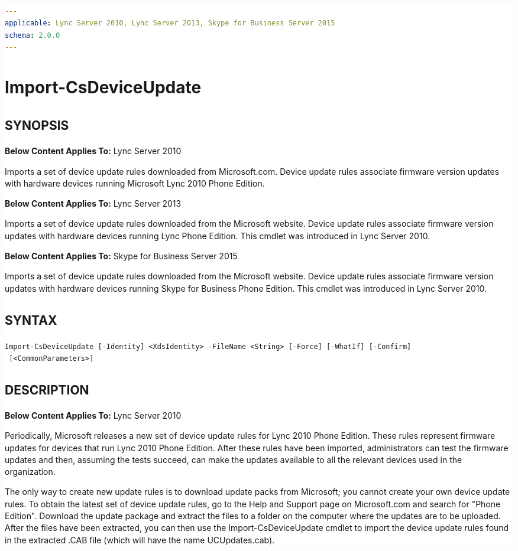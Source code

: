 ```yaml
---
applicable: Lync Server 2010, Lync Server 2013, Skype for Business Server 2015
schema: 2.0.0
---
```


# Import-CsDeviceUpdate

## SYNOPSIS
**Below Content Applies To:** Lync Server 2010

Imports a set of device update rules downloaded from Microsoft.com.
Device update rules associate firmware version updates with hardware devices running Microsoft Lync 2010 Phone Edition.

**Below Content Applies To:** Lync Server 2013

Imports a set of device update rules downloaded from the Microsoft website.
Device update rules associate firmware version updates with hardware devices running Lync Phone Edition.
This cmdlet was introduced in Lync Server 2010.

**Below Content Applies To:** Skype for Business Server 2015

Imports a set of device update rules downloaded from the Microsoft website.
Device update rules associate firmware version updates with hardware devices running Skype for Business Phone Edition.
This cmdlet was introduced in Lync Server 2010.



## SYNTAX

```
Import-CsDeviceUpdate [-Identity] <XdsIdentity> -FileName <String> [-Force] [-WhatIf] [-Confirm]
 [<CommonParameters>]
```

## DESCRIPTION
**Below Content Applies To:** Lync Server 2010

Periodically, Microsoft releases a new set of device update rules for Lync 2010 Phone Edition.
These rules represent firmware updates for devices that run Lync 2010 Phone Edition.
After these rules have been imported, administrators can test the firmware updates and then, assuming the tests succeed, can make the updates available to all the relevant devices used in the organization.

The only way to create new update rules is to download update packs from Microsoft; you cannot create your own device update rules.
To obtain the latest set of device update rules, go to the Help and Support page on Microsoft.com and search for "Phone Edition".
Download the update package and extract the files to a folder on the computer where the updates are to be uploaded.
After the files have been extracted, you can then use the Import-CsDeviceUpdate cmdlet to import the device update rules found in the extracted .CAB file (which will have the name UCUpdates.cab).
